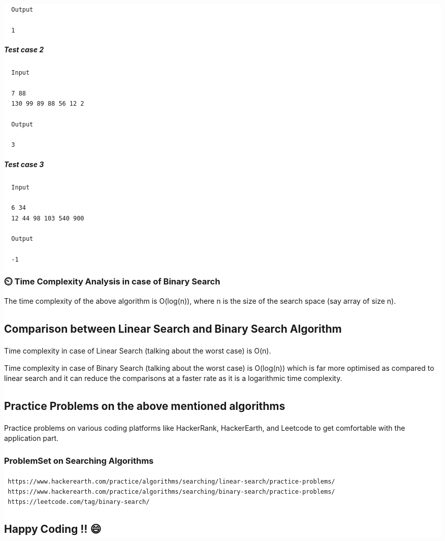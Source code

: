       Output
      
      1

  ##### Test case 2
      Input
      
      7 88
      130 99 89 88 56 12 2
      
      Output
      
      3
      
  ##### Test case 3    
      Input
      
      6 34
      12 44 98 103 540 900
      
      Output
      
      -1
  
   ### :timer_clock: Time Complexity Analysis in case of Binary Search
   
   The time complexity of the above algorithm is O(log(n)), where n is the size of the search space (say array of size n).
   
   ## Comparison between Linear Search and Binary Search Algorithm
   Time complexity in case of Linear Search (talking about the worst case) is O(n).
   
   Time complexity in case of Binary Search (talking about the worst case) is O(log(n)) which is far more optimised as compared to linear search and it can reduce the 
   comparisons at a faster rate as it is a logarithmic time complexity.
   
   ## Practice Problems on the above mentioned algorithms
   Practice problems on various coding platforms like HackerRank, HackerEarth, and Leetcode to get comfortable with the application part.
   
   ### ProblemSet on Searching Algorithms 
     
     https://www.hackerearth.com/practice/algorithms/searching/linear-search/practice-problems/
     https://www.hackerearth.com/practice/algorithms/searching/binary-search/practice-problems/
     https://leetcode.com/tag/binary-search/
     
   
   ## Happy Coding !! 	:smile:
     
    
   
   
      
      
